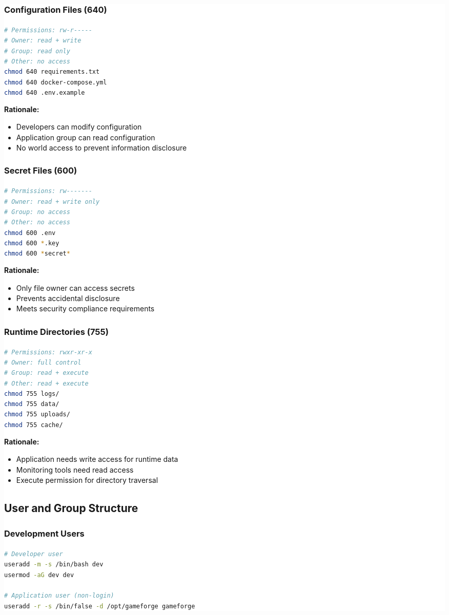 ### Configuration Files (640)
```bash
# Permissions: rw-r-----
# Owner: read + write
# Group: read only
# Other: no access
chmod 640 requirements.txt
chmod 640 docker-compose.yml
chmod 640 .env.example
```

**Rationale:**
- Developers can modify configuration
- Application group can read configuration
- No world access to prevent information disclosure

### Secret Files (600)
```bash
# Permissions: rw-------
# Owner: read + write only
# Group: no access
# Other: no access
chmod 600 .env
chmod 600 *.key
chmod 600 *secret*
```

**Rationale:**
- Only file owner can access secrets
- Prevents accidental disclosure
- Meets security compliance requirements

### Runtime Directories (755)
```bash
# Permissions: rwxr-xr-x
# Owner: full control
# Group: read + execute
# Other: read + execute
chmod 755 logs/
chmod 755 data/
chmod 755 uploads/
chmod 755 cache/
```

**Rationale:**
- Application needs write access for runtime data
- Monitoring tools need read access
- Execute permission for directory traversal

## User and Group Structure

### Development Users
```bash
# Developer user
useradd -m -s /bin/bash dev
usermod -aG dev dev

# Application user (non-login)
useradd -r -s /bin/false -d /opt/gameforge gameforge
```
